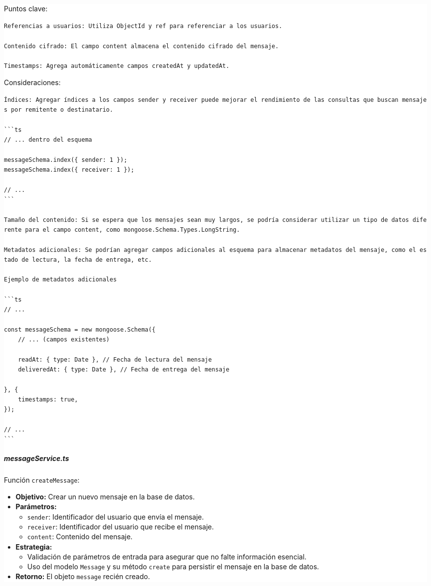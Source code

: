 Puntos clave:

    Referencias a usuarios: Utiliza ObjectId y ref para referenciar a los usuarios.

    Contenido cifrado: El campo content almacena el contenido cifrado del mensaje.

    Timestamps: Agrega automáticamente campos createdAt y updatedAt.

Consideraciones:

    Índices: Agregar índices a los campos sender y receiver puede mejorar el rendimiento de las consultas que buscan mensajes por remitente o destinatario.

    ```ts
    // ... dentro del esquema

    messageSchema.index({ sender: 1 });
    messageSchema.index({ receiver: 1 });

    // ...
    ```

    Tamaño del contenido: Si se espera que los mensajes sean muy largos, se podría considerar utilizar un tipo de datos diferente para el campo content, como mongoose.Schema.Types.LongString.

    Metadatos adicionales: Se podrían agregar campos adicionales al esquema para almacenar metadatos del mensaje, como el estado de lectura, la fecha de entrega, etc.

    Ejemplo de metadatos adicionales

    ```ts
    // ...

    const messageSchema = new mongoose.Schema({
        // ... (campos existentes)

        readAt: { type: Date }, // Fecha de lectura del mensaje
        deliveredAt: { type: Date }, // Fecha de entrega del mensaje

    }, {
        timestamps: true,
    });

    // ...    
    ```

##### messageService.ts

Función `createMessage`:

 *   **Objetivo:** Crear un nuevo mensaje en la base de datos.
 *   **Parámetros:**
     *   `sender`: Identificador del usuario que envía el mensaje.
     *   `receiver`: Identificador del usuario que recibe el mensaje.
     *   `content`:  Contenido del mensaje.
 *   **Estrategia:**
     *   Validación de parámetros de entrada para asegurar que no falte información esencial.
     *   Uso del modelo `Message` y su método `create` para persistir el mensaje en la base de datos.
 *   **Retorno:**  El objeto `message` recién creado.
